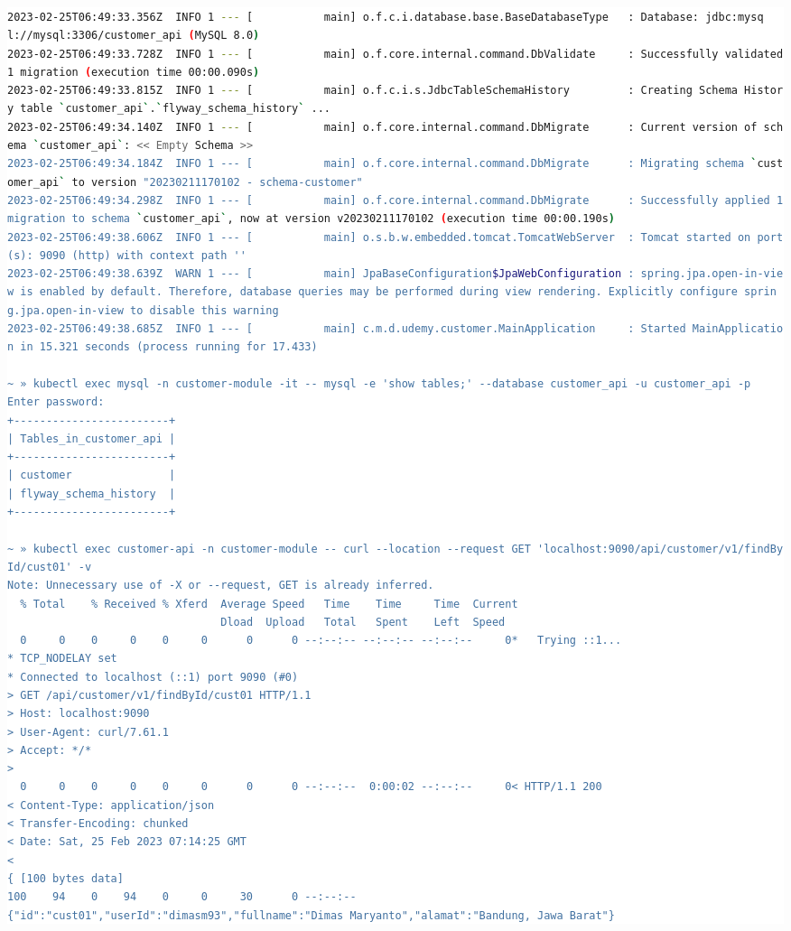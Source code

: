 ```bash
2023-02-25T06:49:33.356Z  INFO 1 --- [           main] o.f.c.i.database.base.BaseDatabaseType   : Database: jdbc:mysql://mysql:3306/customer_api (MySQL 8.0)
2023-02-25T06:49:33.728Z  INFO 1 --- [           main] o.f.core.internal.command.DbValidate     : Successfully validated 1 migration (execution time 00:00.090s)
2023-02-25T06:49:33.815Z  INFO 1 --- [           main] o.f.c.i.s.JdbcTableSchemaHistory         : Creating Schema History table `customer_api`.`flyway_schema_history` ...
2023-02-25T06:49:34.140Z  INFO 1 --- [           main] o.f.core.internal.command.DbMigrate      : Current version of schema `customer_api`: << Empty Schema >>
2023-02-25T06:49:34.184Z  INFO 1 --- [           main] o.f.core.internal.command.DbMigrate      : Migrating schema `customer_api` to version "20230211170102 - schema-customer"
2023-02-25T06:49:34.298Z  INFO 1 --- [           main] o.f.core.internal.command.DbMigrate      : Successfully applied 1 migration to schema `customer_api`, now at version v20230211170102 (execution time 00:00.190s)
2023-02-25T06:49:38.606Z  INFO 1 --- [           main] o.s.b.w.embedded.tomcat.TomcatWebServer  : Tomcat started on port(s): 9090 (http) with context path ''
2023-02-25T06:49:38.639Z  WARN 1 --- [           main] JpaBaseConfiguration$JpaWebConfiguration : spring.jpa.open-in-view is enabled by default. Therefore, database queries may be performed during view rendering. Explicitly configure spring.jpa.open-in-view to disable this warning
2023-02-25T06:49:38.685Z  INFO 1 --- [           main] c.m.d.udemy.customer.MainApplication     : Started MainApplication in 15.321 seconds (process running for 17.433)

~ » kubectl exec mysql -n customer-module -it -- mysql -e 'show tables;' --database customer_api -u customer_api -p
Enter password:
+------------------------+
| Tables_in_customer_api |
+------------------------+
| customer               |
| flyway_schema_history  |
+------------------------+

~ » kubectl exec customer-api -n customer-module -- curl --location --request GET 'localhost:9090/api/customer/v1/findById/cust01' -v
Note: Unnecessary use of -X or --request, GET is already inferred.
  % Total    % Received % Xferd  Average Speed   Time    Time     Time  Current
                                 Dload  Upload   Total   Spent    Left  Speed
  0     0    0     0    0     0      0      0 --:--:-- --:--:-- --:--:--     0*   Trying ::1...
* TCP_NODELAY set
* Connected to localhost (::1) port 9090 (#0)
> GET /api/customer/v1/findById/cust01 HTTP/1.1
> Host: localhost:9090
> User-Agent: curl/7.61.1
> Accept: */*
>
  0     0    0     0    0     0      0      0 --:--:--  0:00:02 --:--:--     0< HTTP/1.1 200
< Content-Type: application/json
< Transfer-Encoding: chunked
< Date: Sat, 25 Feb 2023 07:14:25 GMT
<
{ [100 bytes data]
100    94    0    94    0     0     30      0 --:--:--  
{"id":"cust01","userId":"dimasm93","fullname":"Dimas Maryanto","alamat":"Bandung, Jawa Barat"}
```
